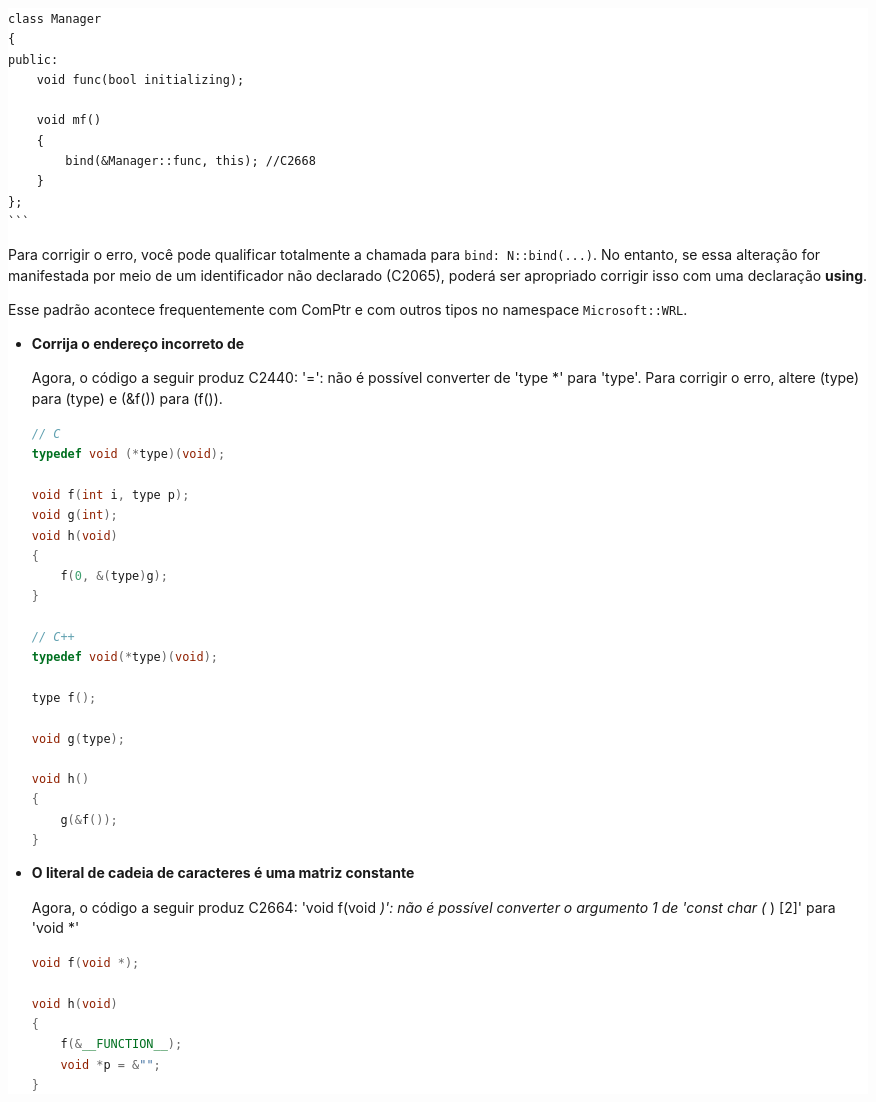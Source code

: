     class Manager
    {
    public:
        void func(bool initializing);

        void mf()
        {
            bind(&Manager::func, this); //C2668
        }
    };
    ```

   Para corrigir o erro, você pode qualificar totalmente a chamada para `bind: N::bind(...)`. No entanto, se essa alteração for manifestada por meio de um identificador não declarado (C2065), poderá ser apropriado corrigir isso com uma declaração **using**.

   Esse padrão acontece frequentemente com ComPtr e com outros tipos no namespace `Microsoft::WRL`.

- **Corrija o endereço incorreto de**

   Agora, o código a seguir produz C2440:  '=': não é possível converter de 'type *' para 'type'. Para corrigir o erro, altere (type) para (type) e (&f()) para (f()).

    ```cpp
    // C
    typedef void (*type)(void);

    void f(int i, type p);
    void g(int);
    void h(void)
    {
        f(0, &(type)g);
    }

    // C++
    typedef void(*type)(void);

    type f();

    void g(type);

    void h()
    {
        g(&f());
    }
    ```

- **O literal de cadeia de caracteres é uma matriz constante**

   Agora, o código a seguir produz C2664: 'void f(void *)': não é possível converter o argumento 1 de 'const char (* ) [2]' para 'void *'

    ```cpp
    void f(void *);

    void h(void)
    {
        f(&__FUNCTION__);
        void *p = &"";
    }
    ```

